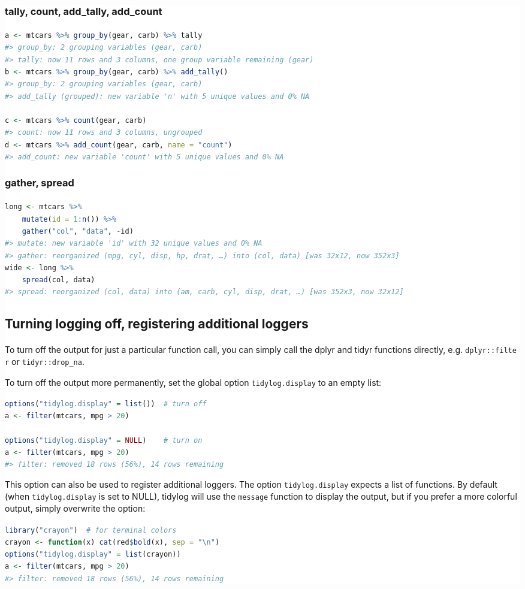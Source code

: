 ### tally, count, add\_tally, add\_count

``` r
a <- mtcars %>% group_by(gear, carb) %>% tally
#> group_by: 2 grouping variables (gear, carb)
#> tally: now 11 rows and 3 columns, one group variable remaining (gear)
b <- mtcars %>% group_by(gear, carb) %>% add_tally()
#> group_by: 2 grouping variables (gear, carb)
#> add_tally (grouped): new variable 'n' with 5 unique values and 0% NA

c <- mtcars %>% count(gear, carb)
#> count: now 11 rows and 3 columns, ungrouped
d <- mtcars %>% add_count(gear, carb, name = "count")
#> add_count: new variable 'count' with 5 unique values and 0% NA
```

### gather, spread

``` r
long <- mtcars %>%
    mutate(id = 1:n()) %>%
    gather("col", "data", -id)
#> mutate: new variable 'id' with 32 unique values and 0% NA
#> gather: reorganized (mpg, cyl, disp, hp, drat, …) into (col, data) [was 32x12, now 352x3]
wide <- long %>%
    spread(col, data)
#> spread: reorganized (col, data) into (am, carb, cyl, disp, drat, …) [was 352x3, now 32x12]
```

## Turning logging off, registering additional loggers

To turn off the output for just a particular function call, you can
simply call the dplyr and tidyr functions directly, e.g. `dplyr::filter`
or `tidyr::drop_na`.

To turn off the output more permanently, set the global option
`tidylog.display` to an empty list:

``` r
options("tidylog.display" = list())  # turn off
a <- filter(mtcars, mpg > 20)

options("tidylog.display" = NULL)    # turn on
a <- filter(mtcars, mpg > 20)
#> filter: removed 18 rows (56%), 14 rows remaining
```

This option can also be used to register additional loggers. The option
`tidylog.display` expects a list of functions. By default (when
`tidylog.display` is set to NULL), tidylog will use the `message`
function to display the output, but if you prefer a more colorful
output, simply overwrite the option:

``` r
library("crayon")  # for terminal colors
crayon <- function(x) cat(red$bold(x), sep = "\n")
options("tidylog.display" = list(crayon))
a <- filter(mtcars, mpg > 20)
#> filter: removed 18 rows (56%), 14 rows remaining
```
